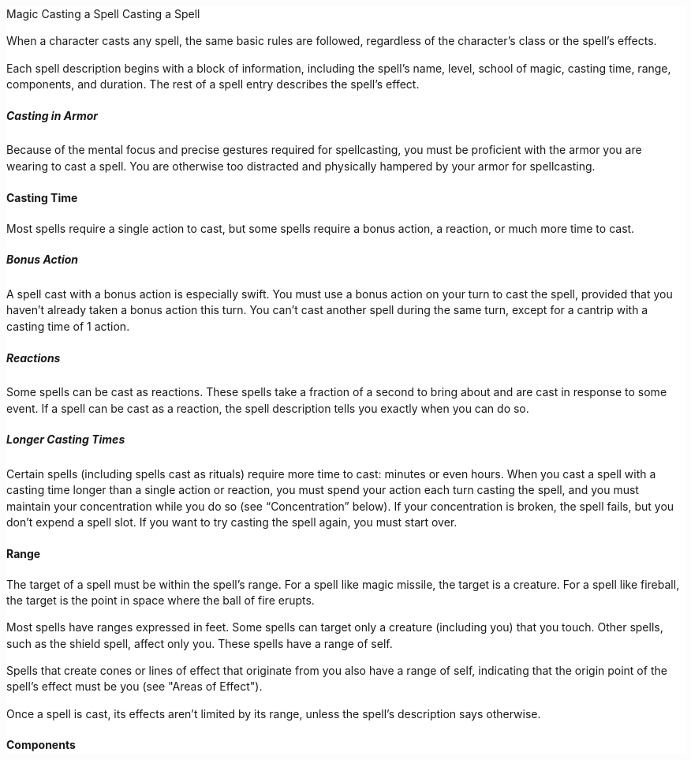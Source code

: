 Magic
Casting a Spell
Casting a Spell
<p>
  When a character casts any spell, the same basic rules are followed, regardless of the character’s class or the spell’s effects.
</p>
<p>
  Each spell description begins with a block of information, including the spell’s name, level, school of magic, casting time, range, components, and duration. The rest of a spell entry describes the spell’s effect.
</p>
<h5>Casting in Armor</h5>
<p>
  Because of the mental focus and precise gestures required for spellcasting, you must be proficient with the armor you are wearing to cast a spell. You are otherwise too distracted and physically hampered by your armor for spellcasting.
</p>
<h4>Casting Time</h4>
<p>
  Most spells require a single action to cast, but some spells require a bonus action, a reaction, or much more time to cast.
</p>
<h5>Bonus Action</h5>
<p>
  A spell cast with a bonus action is especially swift. You must use a bonus action on your turn to cast the spell, provided that you haven’t already taken a bonus action this turn. You can’t cast another spell during the same turn, except for a cantrip with a casting time of 1 action.
</p>
<h5>Reactions</h5>
<p>
  Some spells can be cast as reactions. These spells take a fraction of a second to bring about and are cast in response to some event. If a spell can be cast as a reaction, the spell description tells you exactly when you can do so.
</p>
<h5>Longer Casting Times</h5>
<p>
  Certain spells (including spells cast as rituals) require more time to cast: minutes or even hours. When you cast a spell with a casting time longer than a single action or reaction, you must spend your action each turn casting the spell, and you must maintain your concentration while you do so (see “Concentration” below). If your concentration is broken, the spell fails, but you don’t expend a spell slot. If you want to try casting the spell again, you must start over.
</p>
<h4>Range</h4>
<p>
  The target of a spell must be within the spell’s range. For a spell like magic missile, the target is a creature. For a spell like fireball, the target is the point in space where the ball of fire erupts.
</p>
<p>
  Most spells have ranges expressed in feet. Some spells can target only a creature (including you) that you touch. Other spells, such as the shield spell, affect only you. These spells have a range of self.
</p>
<p>
  Spells that create cones or lines of effect that originate from you also have a range of self, indicating that the origin point of the spell’s effect must be you (see "Areas of Effect").
</p>
<p>
  Once a spell is cast, its effects aren’t limited by its range, unless the spell’s description says otherwise.
</p>
<h4>Components</h4>
<p>
